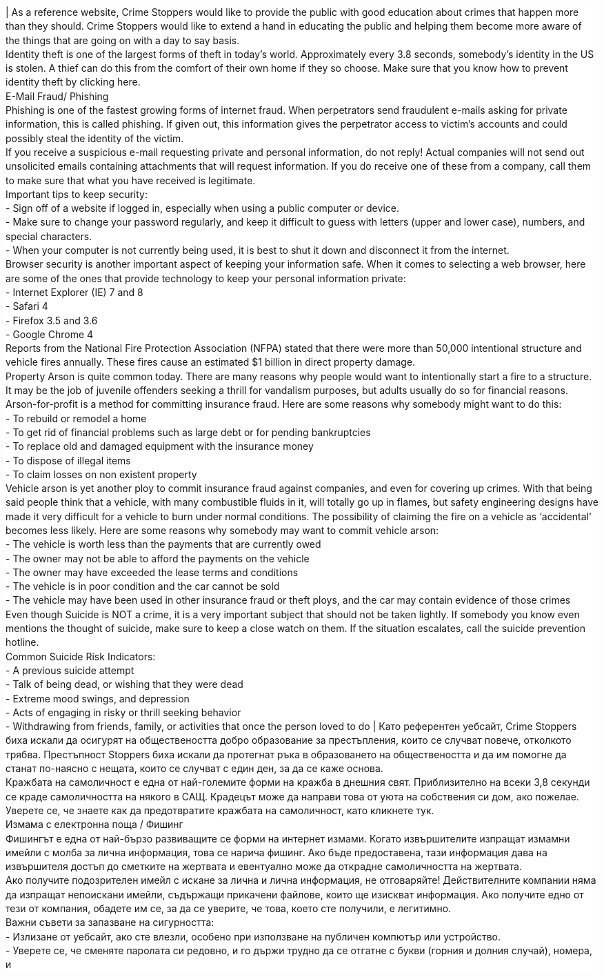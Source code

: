 | As a reference website, Crime Stoppers would like to provide the public with good education about crimes that happen more than they should. Crime Stoppers would like to extend a hand in educating the public and helping them become more aware of the things that are going on with a day to say basis.<br/>Identity theft is one of the largest forms of theft in today’s world. Approximately every 3.8 seconds, somebody’s identity in the US is stolen. A thief can do this from the comfort of their own home if they so choose. Make sure that you know how to prevent identity theft by clicking here.<br/>E-Mail Fraud/ Phishing<br/>Phishing is one of the fastest growing forms of internet fraud. When perpetrators send fraudulent e-mails asking for private information, this is called phishing. If given out, this information gives the perpetrator access to victim’s accounts and could possibly steal the identity of the victim.<br/>If you receive a suspicious e-mail requesting private and personal information, do not reply! Actual companies will not send out unsolicited emails containing attachments that will request information. If you do receive one of these from a company, call them to make sure that what you have received is legitimate.<br/>Important tips to keep security:<br/>- Sign off of a website if logged in, especially when using a public computer or device.<br/>- Make sure to change your password regularly, and keep it difficult to guess with letters (upper and lower case), numbers, and special characters.<br/>- When your computer is not currently being used, it is best to shut it down and disconnect it from the internet.<br/>Browser security is another important aspect of keeping your information safe. When it comes to selecting a web browser, here are some of the ones that provide technology to keep your personal information private:<br/>- Internet Explorer (IE) 7 and 8<br/>- Safari 4<br/>- Firefox 3.5 and 3.6<br/>- Google Chrome 4<br/>Reports from the National Fire Protection Association (NFPA) stated that there were more than 50,000 intentional structure and vehicle fires annually. These fires cause an estimated $1 billion in direct property damage.<br/>Property Arson is quite common today. There are many reasons why people would want to intentionally start a fire to a structure. It may be the job of juvenile offenders seeking a thrill for vandalism purposes, but adults usually do so for financial reasons. Arson-for-profit is a method for committing insurance fraud. Here are some reasons why somebody might want to do this:<br/>- To rebuild or remodel a home<br/>- To get rid of financial problems such as large debt or for pending bankruptcies<br/>- To replace old and damaged equipment with the insurance money<br/>- To dispose of illegal items<br/>- To claim losses on non existent property<br/>Vehicle arson is yet another ploy to commit insurance fraud against companies, and even for covering up crimes. With that being said people think that a vehicle, with many combustible fluids in it, will totally go up in flames, but safety engineering designs have made it very difficult for a vehicle to burn under normal conditions. The possibility of claiming the fire on a vehicle as ‘accidental’ becomes less likely. Here are some reasons why somebody may want to commit vehicle arson:<br/>- The vehicle is worth less than the payments that are currently owed<br/>- The owner may not be able to afford the payments on the vehicle<br/>- The owner may have exceeded the lease terms and conditions<br/>- The vehicle is in poor condition and the car cannot be sold<br/>- The vehicle may have been used in other insurance fraud or theft ploys, and the car may contain evidence of those crimes<br/>Even though Suicide is NOT a crime, it is a very important subject that should not be taken lightly. If somebody you know even mentions the thought of suicide, make sure to keep a close watch on them. If the situation escalates, call the suicide prevention hotline.<br/>Common Suicide Risk Indicators:<br/>- A previous suicide attempt<br/>- Talk of being dead, or wishing that they were dead<br/>- Extreme mood swings, and depression<br/>- Acts of engaging in risky or thrill seeking behavior<br/>- Withdrawing from friends, family, or activities that once the person loved to do | Като референтен уебсайт, Crime Stoppers биха искали да осигурят на обществеността добро образование за престъпления, които се случват повече, отколкото трябва. Престъпност Stoppers биха искали да протегнат ръка в образоването на обществеността и да им помогне да станат по-наясно с нещата, които се случват с един ден, за да се каже основа.<br/>Кражбата на самоличност е една от най-големите форми на кражба в днешния свят. Приблизително на всеки 3,8 секунди се краде самоличността на някого в САЩ. Крадецът може да направи това от уюта на собствения си дом, ако пожелае. Уверете се, че знаете как да предотвратите кражбата на самоличност, като кликнете тук.<br/>Измама с електронна поща / Фишинг<br/>Фишингът е една от най-бързо развиващите се форми на интернет измами. Когато извършителите изпращат измамни имейли с молба за лична информация, това се нарича фишинг. Ако бъде предоставена, тази информация дава на извършителя достъп до сметките на жертвата и евентуално може да открадне самоличността на жертвата.<br/>Ако получите подозрителен имейл с искане за лична и лична информация, не отговаряйте! Действителните компании няма да изпращат непоискани имейли, съдържащи прикачени файлове, които ще изискват информация. Ако получите едно от тези от компания, обадете им се, за да се уверите, че това, което сте получили, е легитимно.<br/>Важни съвети за запазване на сигурността:<br/>- Излизане от уебсайт, ако сте влезли, особено при използване на публичен компютър или устройство.<br/>- Уверете се, че сменяте паролата си редовно, и го държи трудно да се отгатне с букви (горния и долния случай), номера, и